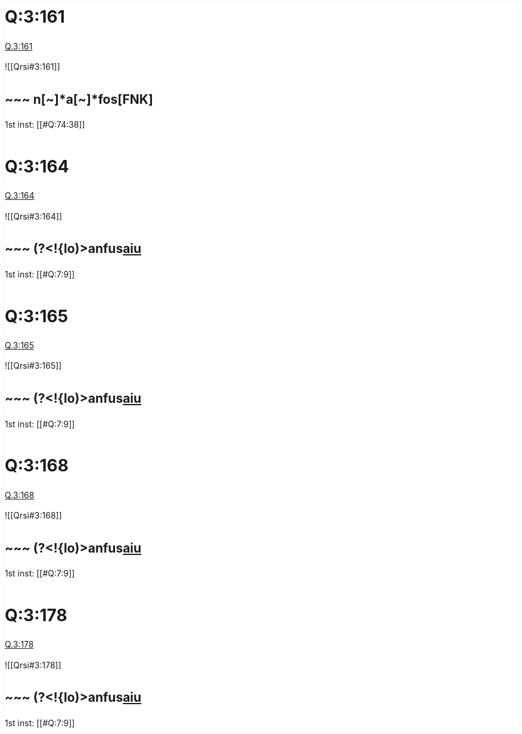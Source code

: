 
# Q:3:161
[Q.3:161](https://quran.com/3:161/tafsirs/ar-tafsir-al-tabari)

![[Qrsi#3:161]]

## ~~~ n[~]*a[~]*fos[FNK]
1st inst: [[#Q:74:38]]


# Q:3:164
[Q.3:164](https://quran.com/3:164/tafsirs/ar-tafsir-al-tabari)

![[Qrsi#3:164]]

## ~~~ (?<!{lo)>anfus[aiu](?=h|k|y|Y|n|$)
1st inst: [[#Q:7:9]]


# Q:3:165
[Q.3:165](https://quran.com/3:165/tafsirs/ar-tafsir-al-tabari)

![[Qrsi#3:165]]

## ~~~ (?<!{lo)>anfus[aiu](?=h|k|y|Y|n|$)
1st inst: [[#Q:7:9]]


# Q:3:168
[Q.3:168](https://quran.com/3:168/tafsirs/ar-tafsir-al-tabari)

![[Qrsi#3:168]]

## ~~~ (?<!{lo)>anfus[aiu](?=h|k|y|Y|n|$)
1st inst: [[#Q:7:9]]


# Q:3:178
[Q.3:178](https://quran.com/3:178/tafsirs/ar-tafsir-al-tabari)

![[Qrsi#3:178]]

## ~~~ (?<!{lo)>anfus[aiu](?=h|k|y|Y|n|$)
1st inst: [[#Q:7:9]]
